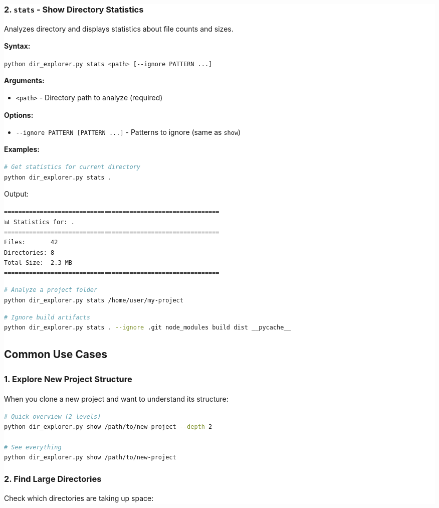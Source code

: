 ### 2. `stats` - Show Directory Statistics

Analyzes directory and displays statistics about file counts and sizes.

**Syntax:**
```bash
python dir_explorer.py stats <path> [--ignore PATTERN ...]
```

**Arguments:**
- `<path>` - Directory path to analyze (required)

**Options:**
- `--ignore PATTERN [PATTERN ...]` - Patterns to ignore (same as `show`)

**Examples:**

```bash
# Get statistics for current directory
python dir_explorer.py stats .
```
Output:
```
============================================================
📊 Statistics for: .
============================================================
Files:       42
Directories: 8
Total Size:  2.3 MB
============================================================
```

```bash
# Analyze a project folder
python dir_explorer.py stats /home/user/my-project
```

```bash
# Ignore build artifacts
python dir_explorer.py stats . --ignore .git node_modules build dist __pycache__
```

## Common Use Cases

### 1. **Explore New Project Structure**
When you clone a new project and want to understand its structure:

```bash
# Quick overview (2 levels)
python dir_explorer.py show /path/to/new-project --depth 2

# See everything
python dir_explorer.py show /path/to/new-project
```

### 2. **Find Large Directories**
Check which directories are taking up space:
